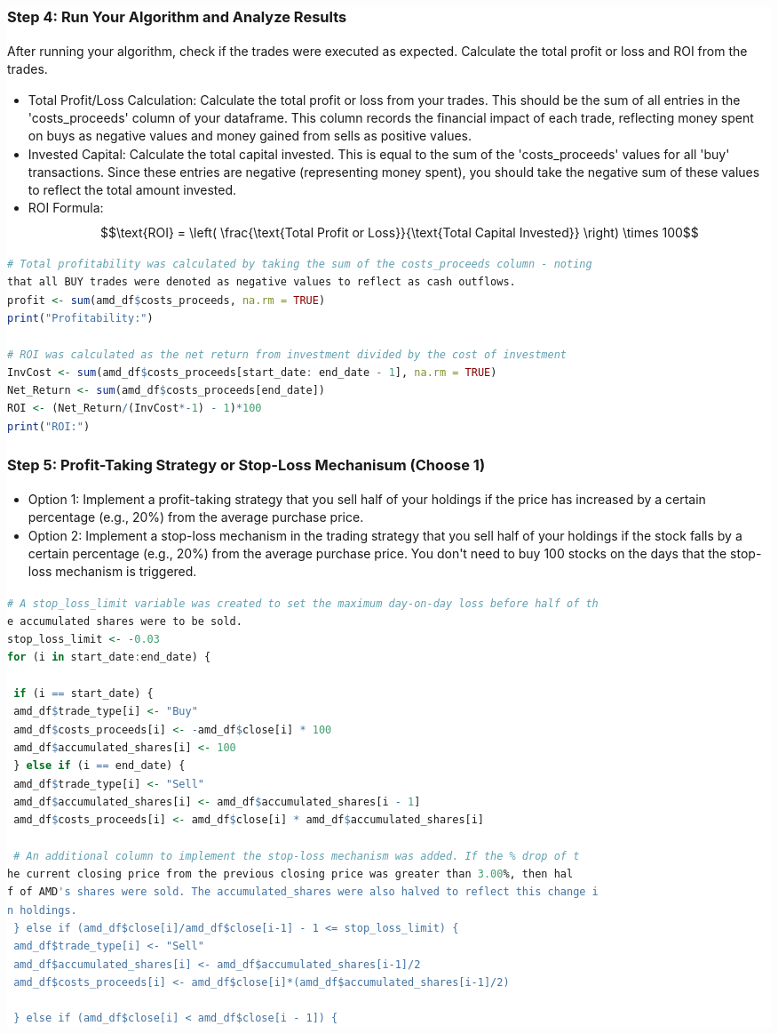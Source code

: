 ```r

```


### Step 4: Run Your Algorithm and Analyze Results
After running your algorithm, check if the trades were executed as expected. Calculate the total profit or loss and ROI from the trades.

- Total Profit/Loss Calculation: Calculate the total profit or loss from your trades. This should be the sum of all entries in the 'costs_proceeds' column of your dataframe. This column records the financial impact of each trade, reflecting money spent on buys as negative values and money gained from sells as positive values.
- Invested Capital: Calculate the total capital invested. This is equal to the sum of the 'costs_proceeds' values for all 'buy' transactions. Since these entries are negative (representing money spent), you should take the negative sum of these values to reflect the total amount invested.
- ROI Formula: $$\text{ROI} = \left( \frac{\text{Total Profit or Loss}}{\text{Total Capital Invested}} \right) \times 100$$

```r
# Total profitability was calculated by taking the sum of the costs_proceeds column - noting
that all BUY trades were denoted as negative values to reflect as cash outflows.
profit <- sum(amd_df$costs_proceeds, na.rm = TRUE)
print("Profitability:")

# ROI was calculated as the net return from investment divided by the cost of investment
InvCost <- sum(amd_df$costs_proceeds[start_date: end_date - 1], na.rm = TRUE)
Net_Return <- sum(amd_df$costs_proceeds[end_date])
ROI <- (Net_Return/(InvCost*-1) - 1)*100
print("ROI:")
```

### Step 5: Profit-Taking Strategy or Stop-Loss Mechanisum (Choose 1)
- Option 1: Implement a profit-taking strategy that you sell half of your holdings if the price has increased by a certain percentage (e.g., 20%) from the average purchase price.
- Option 2: Implement a stop-loss mechanism in the trading strategy that you sell half of your holdings if the stock falls by a certain percentage (e.g., 20%) from the average purchase price. You don't need to buy 100 stocks on the days that the stop-loss mechanism is triggered.


```r
# A stop_loss_limit variable was created to set the maximum day-on-day loss before half of th
e accumulated shares were to be sold.
stop_loss_limit <- -0.03
for (i in start_date:end_date) {

 if (i == start_date) {
 amd_df$trade_type[i] <- "Buy"
 amd_df$costs_proceeds[i] <- -amd_df$close[i] * 100
 amd_df$accumulated_shares[i] <- 100
 } else if (i == end_date) {
 amd_df$trade_type[i] <- "Sell"
 amd_df$accumulated_shares[i] <- amd_df$accumulated_shares[i - 1]
 amd_df$costs_proceeds[i] <- amd_df$close[i] * amd_df$accumulated_shares[i]

 # An additional column to implement the stop-loss mechanism was added. If the % drop of t
he current closing price from the previous closing price was greater than 3.00%, then hal
f of AMD's shares were sold. The accumulated_shares were also halved to reflect this change i
n holdings.
 } else if (amd_df$close[i]/amd_df$close[i-1] - 1 <= stop_loss_limit) {
 amd_df$trade_type[i] <- "Sell"
 amd_df$accumulated_shares[i] <- amd_df$accumulated_shares[i-1]/2
 amd_df$costs_proceeds[i] <- amd_df$close[i]*(amd_df$accumulated_shares[i-1]/2)

 } else if (amd_df$close[i] < amd_df$close[i - 1]) {
```